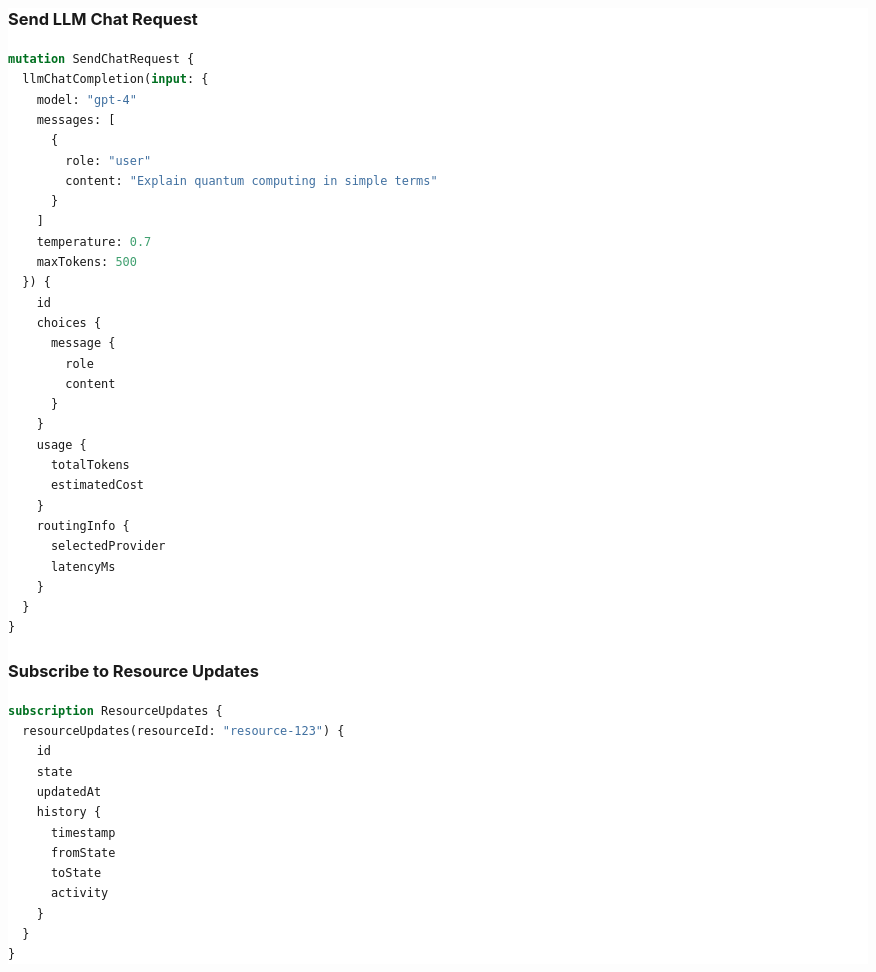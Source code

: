 ### Send LLM Chat Request

```graphql
mutation SendChatRequest {
  llmChatCompletion(input: {
    model: "gpt-4"
    messages: [
      {
        role: "user"
        content: "Explain quantum computing in simple terms"
      }
    ]
    temperature: 0.7
    maxTokens: 500
  }) {
    id
    choices {
      message {
        role
        content
      }
    }
    usage {
      totalTokens
      estimatedCost
    }
    routingInfo {
      selectedProvider
      latencyMs
    }
  }
}
```

### Subscribe to Resource Updates

```graphql
subscription ResourceUpdates {
  resourceUpdates(resourceId: "resource-123") {
    id
    state
    updatedAt
    history {
      timestamp
      fromState
      toState
      activity
    }
  }
}
```

